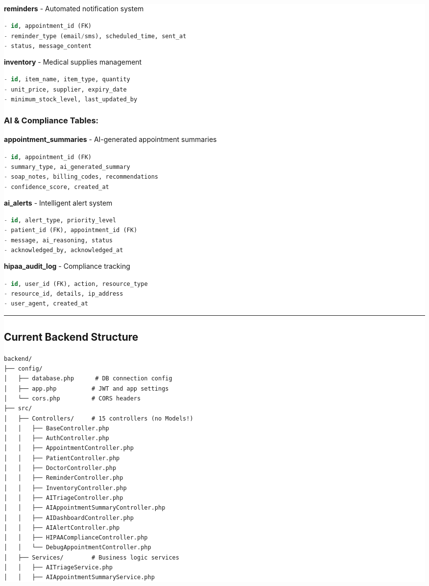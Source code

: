 **reminders** - Automated notification system
```sql
- id, appointment_id (FK)
- reminder_type (email/sms), scheduled_time, sent_at
- status, message_content
```

**inventory** - Medical supplies management
```sql
- id, item_name, item_type, quantity
- unit_price, supplier, expiry_date
- minimum_stock_level, last_updated_by
```

### **AI & Compliance Tables:**

**appointment_summaries** - AI-generated appointment summaries
```sql
- id, appointment_id (FK)
- summary_type, ai_generated_summary
- soap_notes, billing_codes, recommendations
- confidence_score, created_at
```

**ai_alerts** - Intelligent alert system
```sql
- id, alert_type, priority_level
- patient_id (FK), appointment_id (FK)
- message, ai_reasoning, status
- acknowledged_by, acknowledged_at
```

**hipaa_audit_log** - Compliance tracking
```sql
- id, user_id (FK), action, resource_type
- resource_id, details, ip_address
- user_agent, created_at
```

---

## **Current Backend Structure**

```
backend/
├── config/
│   ├── database.php      # DB connection config
│   ├── app.php          # JWT and app settings  
│   └── cors.php         # CORS headers
├── src/
│   ├── Controllers/     # 15 controllers (no Models!)
│   │   ├── BaseController.php
│   │   ├── AuthController.php
│   │   ├── AppointmentController.php
│   │   ├── PatientController.php
│   │   ├── DoctorController.php
│   │   ├── ReminderController.php
│   │   ├── InventoryController.php
│   │   ├── AITriageController.php
│   │   ├── AIAppointmentSummaryController.php
│   │   ├── AIDashboardController.php
│   │   ├── AIAlertController.php
│   │   ├── HIPAAComplianceController.php
│   │   └── DebugAppointmentController.php
│   ├── Services/        # Business logic services
│   │   ├── AITriageService.php
│   │   ├── AIAppointmentSummaryService.php
```